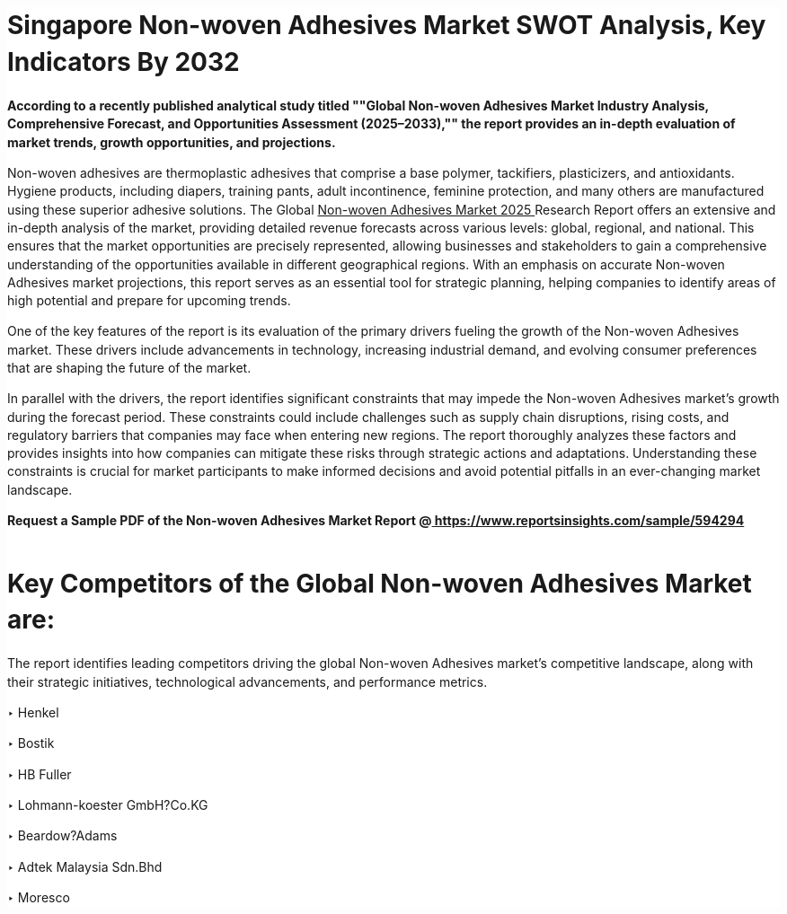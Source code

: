 # Singapore Non-woven Adhesives Market SWOT Analysis, Key Indicators By 2032

<strong>According to a recently published analytical study titled ""Global Non-woven Adhesives Market Industry Analysis, Comprehensive Forecast, and Opportunities Assessment (2025–2033),"" the report provides an in-depth evaluation of market trends, growth opportunities, and projections.</strong>

Non-woven adhesives are thermoplastic adhesives that comprise a base polymer, tackifiers, plasticizers, and antioxidants. Hygiene products, including diapers, training pants, adult incontinence, feminine protection, and many others are manufactured using these superior adhesive solutions. The Global <a href=https://www.reportsinsights.com/sample/594294>Non-woven Adhesives Market 2025 </a> Research Report offers an extensive and in-depth analysis of the market, providing detailed revenue forecasts across various levels: global, regional, and national. This ensures that the market opportunities are precisely represented, allowing businesses and stakeholders to gain a comprehensive understanding of the opportunities available in different geographical regions. With an emphasis on accurate Non-woven Adhesives market projections, this report serves as an essential tool for strategic planning, helping companies to identify areas of high potential and prepare for upcoming trends.

One of the key features of the report is its evaluation of the primary drivers fueling the growth of the Non-woven Adhesives market. These drivers include advancements in technology, increasing industrial demand, and evolving consumer preferences that are shaping the future of the market. 

In parallel with the drivers, the report identifies significant constraints that may impede the Non-woven Adhesives market’s growth during the forecast period. These constraints could include challenges such as supply chain disruptions, rising costs, and regulatory barriers that companies may face when entering new regions. The report thoroughly analyzes these factors and provides insights into how companies can mitigate these risks through strategic actions and adaptations. Understanding these constraints is crucial for market participants to make informed decisions and avoid potential pitfalls in an ever-changing market landscape.

<strong>Request a Sample PDF of the Non-woven Adhesives Market Report </strong><strong>@<a href=https://www.reportsinsights.com/sample/594294> https://www.reportsinsights.com/sample/594294</a></strong></font>

# <strong>Key Competitors of the Global Non-woven Adhesives Market are:</strong>

The report identifies leading competitors driving the global Non-woven Adhesives market’s competitive landscape, along with their strategic initiatives, technological advancements, and performance metrics.

‣ Henkel

‣ Bostik

‣ HB Fuller

‣ Lohmann-koester GmbH?Co.KG

‣ Beardow?Adams

‣ Adtek Malaysia Sdn.Bhd

‣ Moresco
